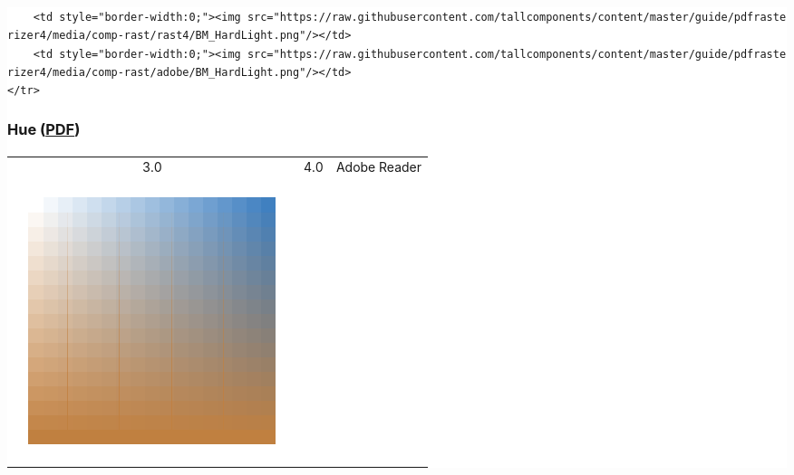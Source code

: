 		<td style="border-width:0;"><img src="https://raw.githubusercontent.com/tallcomponents/content/master/guide/pdfrasterizer4/media/comp-rast/rast4/BM_HardLight.png"/></td>
		<td style="border-width:0;"><img src="https://raw.githubusercontent.com/tallcomponents/content/master/guide/pdfrasterizer4/media/comp-rast/adobe/BM_HardLight.png"/></td>
	</tr>
</table>

### Hue ([PDF](/guide/pdfrasterizer4/media/comp-rast/BM_Hue.pdf))

<table>
	<tr>
		<td style="border-width:0;text-align:center;">3.0</td>
		<td style="border-width:0;text-align:center;">4.0</td>
		<td style="border-width:0;text-align:center;">Adobe Reader</td>
	</tr>
	<tr>
		<td style="border-width:0;"><img src="https://raw.githubusercontent.com/tallcomponents/content/master/guide/pdfrasterizer4/media/comp-rast/rast3/BM_Hue.png"/></td>